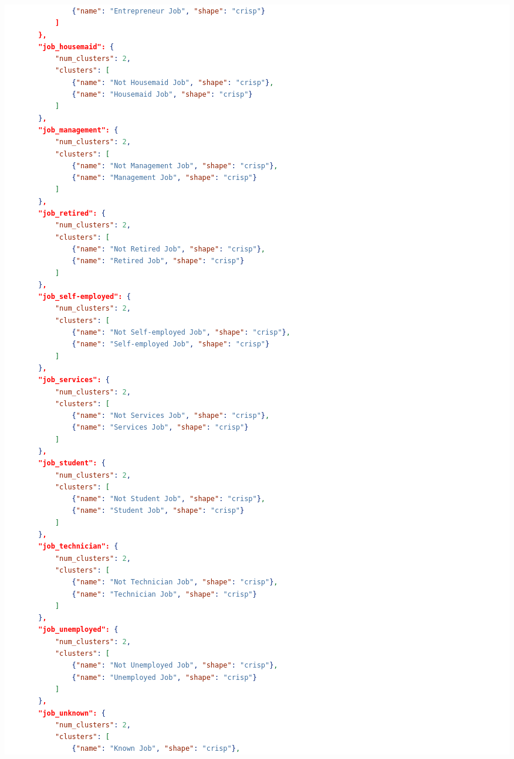 ```json
                {"name": "Entrepreneur Job", "shape": "crisp"}
            ]
        },
        "job_housemaid": {
            "num_clusters": 2,
            "clusters": [
                {"name": "Not Housemaid Job", "shape": "crisp"},
                {"name": "Housemaid Job", "shape": "crisp"}
            ]
        },
        "job_management": {
            "num_clusters": 2,
            "clusters": [
                {"name": "Not Management Job", "shape": "crisp"},
                {"name": "Management Job", "shape": "crisp"}
            ]
        },
        "job_retired": {
            "num_clusters": 2,
            "clusters": [
                {"name": "Not Retired Job", "shape": "crisp"},
                {"name": "Retired Job", "shape": "crisp"}
            ]
        },
        "job_self-employed": {
            "num_clusters": 2,
            "clusters": [
                {"name": "Not Self-employed Job", "shape": "crisp"},
                {"name": "Self-employed Job", "shape": "crisp"}
            ]
        },
        "job_services": {
            "num_clusters": 2,
            "clusters": [
                {"name": "Not Services Job", "shape": "crisp"},
                {"name": "Services Job", "shape": "crisp"}
            ]
        },
        "job_student": {
            "num_clusters": 2,
            "clusters": [
                {"name": "Not Student Job", "shape": "crisp"},
                {"name": "Student Job", "shape": "crisp"}
            ]
        },
        "job_technician": {
            "num_clusters": 2,
            "clusters": [
                {"name": "Not Technician Job", "shape": "crisp"},
                {"name": "Technician Job", "shape": "crisp"}
            ]
        },
        "job_unemployed": {
            "num_clusters": 2,
            "clusters": [
                {"name": "Not Unemployed Job", "shape": "crisp"},
                {"name": "Unemployed Job", "shape": "crisp"}
            ]
        },
        "job_unknown": {
            "num_clusters": 2,
            "clusters": [
                {"name": "Known Job", "shape": "crisp"},
```